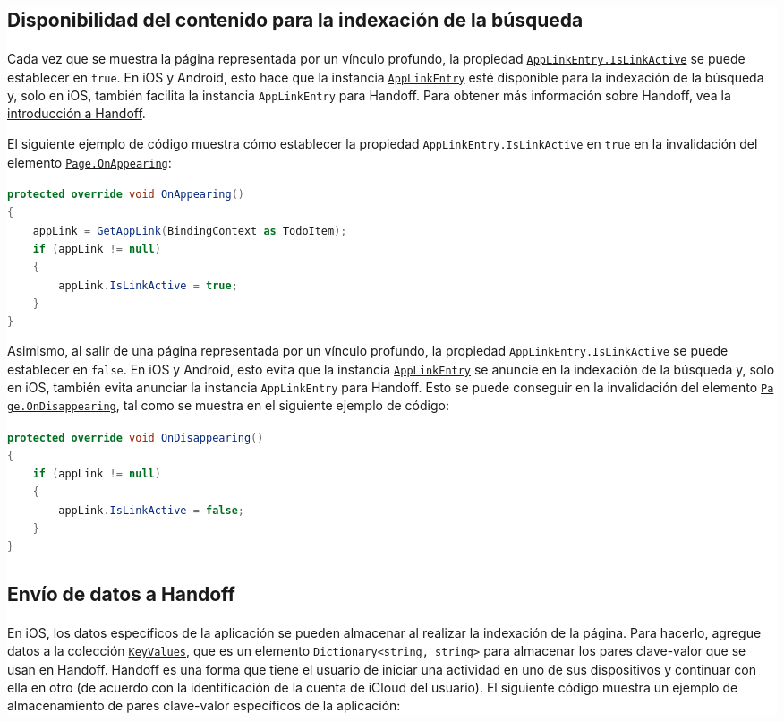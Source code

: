 ## <a name="making-content-available-for-search-indexing"></a>Disponibilidad del contenido para la indexación de la búsqueda

Cada vez que se muestra la página representada por un vínculo profundo, la propiedad [`AppLinkEntry.IsLinkActive`](xref:Xamarin.Forms.IAppLinkEntry.IsLinkActive) se puede establecer en `true`. En iOS y Android, esto hace que la instancia [`AppLinkEntry`](xref:Xamarin.Forms.AppLinkEntry) esté disponible para la indexación de la búsqueda y, solo en iOS, también facilita la instancia `AppLinkEntry` para Handoff. Para obtener más información sobre Handoff, vea la [introducción a Handoff](~/ios/platform/handoff.md).

El siguiente ejemplo de código muestra cómo establecer la propiedad [`AppLinkEntry.IsLinkActive`](xref:Xamarin.Forms.IAppLinkEntry.IsLinkActive) en `true` en la invalidación del elemento [`Page.OnAppearing`](xref:Xamarin.Forms.Page.OnAppearing):

```csharp
protected override void OnAppearing()
{
    appLink = GetAppLink(BindingContext as TodoItem);
    if (appLink != null)
    {
        appLink.IsLinkActive = true;
    }
}
```

Asimismo, al salir de una página representada por un vínculo profundo, la propiedad [`AppLinkEntry.IsLinkActive`](xref:Xamarin.Forms.IAppLinkEntry.IsLinkActive) se puede establecer en `false`. En iOS y Android, esto evita que la instancia [`AppLinkEntry`](xref:Xamarin.Forms.AppLinkEntry) se anuncie en la indexación de la búsqueda y, solo en iOS, también evita anunciar la instancia `AppLinkEntry` para Handoff. Esto se puede conseguir en la invalidación del elemento [`Page.OnDisappearing`](xref:Xamarin.Forms.Page.OnDisappearing), tal como se muestra en el siguiente ejemplo de código:

```csharp
protected override void OnDisappearing()
{
    if (appLink != null)
    {
        appLink.IsLinkActive = false;
    }
}
```

## <a name="providing-data-to-handoff"></a>Envío de datos a Handoff

En iOS, los datos específicos de la aplicación se pueden almacenar al realizar la indexación de la página. Para hacerlo, agregue datos a la colección [`KeyValues`](xref:Xamarin.Forms.IAppLinkEntry.KeyValues), que es un elemento `Dictionary<string, string>` para almacenar los pares clave-valor que se usan en Handoff. Handoff es una forma que tiene el usuario de iniciar una actividad en uno de sus dispositivos y continuar con ella en otro (de acuerdo con la identificación de la cuenta de iCloud del usuario). El siguiente código muestra un ejemplo de almacenamiento de pares clave-valor específicos de la aplicación:
